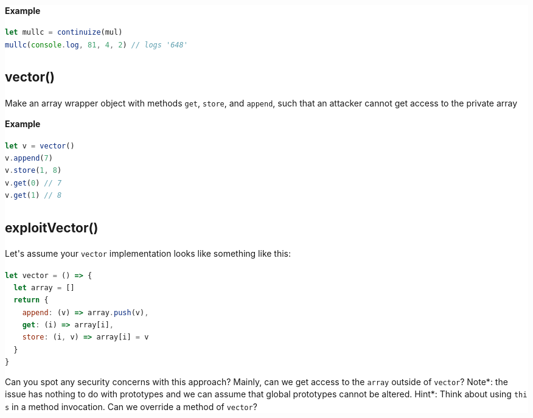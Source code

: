 **Example**

```js
let mullc = continuize(mul)
mullc(console.log, 81, 4, 2) // logs '648'
```

<a name="vector"></a>

## vector()

Make an array wrapper object
with methods `get`, `store`,
and `append`, such that an
attacker cannot get access
to the private array

**Example**

```js
let v = vector()
v.append(7)
v.store(1, 8)
v.get(0) // 7
v.get(1) // 8
```

<a name="exploitVector"></a>

## exploitVector()

Let's assume your `vector`
implementation looks like
something like this:

```js
let vector = () => {
  let array = []
  return {
    append: (v) => array.push(v),
    get: (i) => array[i],
    store: (i, v) => array[i] = v
  }
}
```

Can you spot any security concerns with
this approach? Mainly, can we get access
to the `array` outside of `vector`?
Note*: the issue has nothing to do with
prototypes and we can assume that global
prototypes cannot be altered.
Hint*: Think about using `this` in a
method invocation. Can we override a
method of `vector`?

